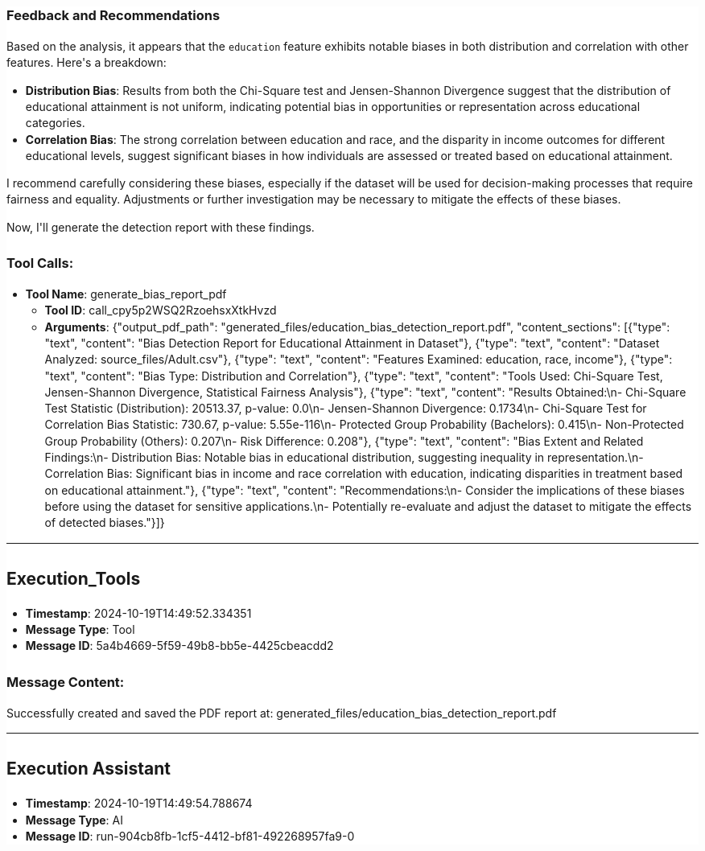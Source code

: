 ### Feedback and Recommendations

Based on the analysis, it appears that the `education` feature exhibits notable biases in both distribution and correlation with other features. Here's a breakdown:

- **Distribution Bias**: Results from both the Chi-Square test and Jensen-Shannon Divergence suggest that the distribution of educational attainment is not uniform, indicating potential bias in opportunities or representation across educational categories.
- **Correlation Bias**: The strong correlation between education and race, and the disparity in income outcomes for different educational levels, suggest significant biases in how individuals are assessed or treated based on educational attainment.

I recommend carefully considering these biases, especially if the dataset will be used for decision-making processes that require fairness and equality. Adjustments or further investigation may be necessary to mitigate the effects of these biases.

Now, I'll generate the detection report with these findings.

### Tool Calls:
- **Tool Name**: generate_bias_report_pdf
  - **Tool ID**: call_cpy5p2WSQ2RzoehsxXtkHvzd
  - **Arguments**: {"output_pdf_path": "generated_files/education_bias_detection_report.pdf", "content_sections": [{"type": "text", "content": "Bias Detection Report for Educational Attainment in Dataset"}, {"type": "text", "content": "Dataset Analyzed: source_files/Adult.csv"}, {"type": "text", "content": "Features Examined: education, race, income"}, {"type": "text", "content": "Bias Type: Distribution and Correlation"}, {"type": "text", "content": "Tools Used: Chi-Square Test, Jensen-Shannon Divergence, Statistical Fairness Analysis"}, {"type": "text", "content": "Results Obtained:\n- Chi-Square Test Statistic (Distribution): 20513.37, p-value: 0.0\n- Jensen-Shannon Divergence: 0.1734\n- Chi-Square Test for Correlation Bias Statistic: 730.67, p-value: 5.55e-116\n- Protected Group Probability (Bachelors): 0.415\n- Non-Protected Group Probability (Others): 0.207\n- Risk Difference: 0.208"}, {"type": "text", "content": "Bias Extent and Related Findings:\n- Distribution Bias: Notable bias in educational distribution, suggesting inequality in representation.\n- Correlation Bias: Significant bias in income and race correlation with education, indicating disparities in treatment based on educational attainment."}, {"type": "text", "content": "Recommendations:\n- Consider the implications of these biases before using the dataset for sensitive applications.\n- Potentially re-evaluate and adjust the dataset to mitigate the effects of detected biases."}]}

---

## Execution_Tools
- **Timestamp**: 2024-10-19T14:49:52.334351
- **Message Type**: Tool
- **Message ID**: 5a4b4669-5f59-49b8-bb5e-4425cbeacdd2

### Message Content:

Successfully created and saved the PDF report at: generated_files/education_bias_detection_report.pdf


---

## Execution Assistant
- **Timestamp**: 2024-10-19T14:49:54.788674
- **Message Type**: AI
- **Message ID**: run-904cb8fb-1cf5-4412-bf81-492268957fa9-0
